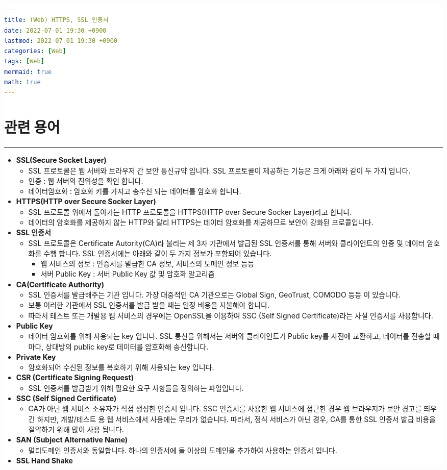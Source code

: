 ```yaml
---
title: (Web) HTTPS, SSL 인증서
date: 2022-07-01 19:30 +0900
lastmod: 2022-07-01 19:30 +0900
categories: [Web]
tags: [Web]
mermaid: true
math: true
---
```

# 관련 용어

---

- **SSL(Secure Socket Layer)** 
    - SSL 프로토콜은 웹 서버와 브라우저 간 보안 통신규약 입니다. SSL 프로토콜이 제공하는 기능은 크게 아래와 같이 두 가지 입니다.
    - 인증 : 웹 서버의 진위성을 확인 합니다.
    - 데이터암호화 : 암호화 키를 가지고 송수신 되는 데이터를 암호화 합니다.
- **HTTPS(HTTP over Secure Socker Layer)**
    - SSL 프로토콜 위에서 돌아가는 HTTP 프로토콜을 HTTPS(HTTP over Secure Socker Layer)라고 합니다.
    - 데이터의 암호화를 제공하지 않는 HTTP와 달리 HTTPS는 데이터 암호화를 제공하므로 보안이 강화된 프로콜입니다.
- **SSL 인증서**
    - SSL 프로토콜은 Certificate Autority(CA)라 불리는 제 3자 기관에서 발급된 SSL 인증서를 통해 서버와 클라이언트의 인증 및 데이터 암호화를 수행 합니다. SSL 인증서에는 아래와 같이 두 가지 정보가 포함되어 있습니다.
        - 웹 서비스의 정보 : 인증서를 발급한 CA 정보, 서비스의 도메인 정보 등등
        - 서버 Public Key : 서버 Public Key 값 및 암호화 알고리즘
- **CA(Certificate Authority)**
    - SSL 인증서를 발급해주는 기관 입니다. 가장 대중적인 CA 기관으로는 Global Sign, GeoTrust, COMODO 등등 이 있습니다.
    - 보통 이러한 기관에서 SSL 인증서를 발급 받을 때는 일정 비용을 지불해야 합니다.
    - 따라서 테스트 또는 개발용 웹 서비스의 경우에는 OpenSSL을 이용하여 SSC (Self Signed Certificate)라는 사설 인증서를 사용합니다.
- **Public Key**
    - 데이터 암호화를 위해 사용되는 key 입니다. SSL 통신을 위해서는 서버와 클라이언트가 Public key를 사전에 교환하고, 데이터를 전송할 때마다, 상대방의 public key로 데이터를 암호화해 송신합니다.
- **Private Key**
    - 암호화되어 수신된 정보를 복호하기 위해 사용되는 key 입니다.
- **CSR (Certificate Signing Request)**
    - SSL 인증서를 발급받기 위해 필요한 요구 사항들을 정의하는 파일입니다.
- **SSC (Self Signed Certificate)**
    - CA가 아닌 웹 서비스 소유자가 직접 생성한 인증서 입니다. SSC 인증서를 사용한 웹 서비스에 접근한 경우 웹 브라우저가 보안 경고를 띄우긴 하지만, 개발/테스트 용 웹 서비스에서 사용에는 무리가 없습니다. 따라서, 정식 서비스가 아닌 경우, CA를 통한 SSL 인증서 발급 비용을 절약하기 위해 많이 사용 됩니다.
- **SAN (Subject Alternative Name)**
    - 멀티도메인 인증서와 동일합니다. 하나의 인증서에 둘 이상의 도메인을 추가하여 사용하는 인증서 입니다.
- **SSL Hand Shake**
    